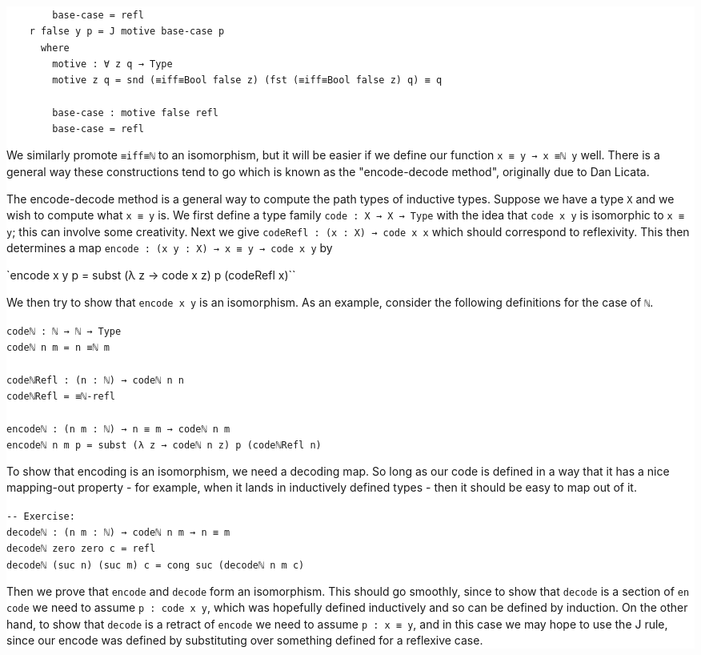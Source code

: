 ```
        base-case = refl
    r false y p = J motive base-case p
      where
        motive : ∀ z q → Type
        motive z q = snd (≡iff≡Bool false z) (fst (≡iff≡Bool false z) q) ≡ q

        base-case : motive false refl
        base-case = refl
```

We similarly promote `≡iff≡ℕ` to an isomorphism, but it will be easier
if we define our function `x ≡ y → x ≡ℕ y` well. There is a general
way these constructions tend to go which is known as the
"encode-decode method", originally due to Dan Licata.

The encode-decode method is a general way to compute the path types of
inductive types. Suppose we have a type `X` and we wish to compute
what `x ≡ y` is. We first define a type family `code : X → X → Type`
with the idea that `code x y` is isomorphic to `x ≡ y`; this can
involve some creativity. Next we give `codeRefl : (x : X) → code x x`
which should correspond to reflexivity. This then determines a map
`encode : (x y : X) → x ≡ y → code x y` by

`encode x y p = subst (λ z → code x z) p (codeRefl x)``

We then try to show that `encode x y` is an isomorphism. As an example,
consider the following definitions for the case of `ℕ`.

```
codeℕ : ℕ → ℕ → Type
codeℕ n m = n ≡ℕ m

codeℕRefl : (n : ℕ) → codeℕ n n
codeℕRefl = ≡ℕ-refl

encodeℕ : (n m : ℕ) → n ≡ m → codeℕ n m
encodeℕ n m p = subst (λ z → codeℕ n z) p (codeℕRefl n)
```

To show that encoding is an isomorphism, we need a decoding map. So
long as our code is defined in a way that it has a nice mapping-out
property - for example, when it lands in inductively defined types -
then it should be easy to map out of it.

```
-- Exercise:
decodeℕ : (n m : ℕ) → codeℕ n m → n ≡ m
decodeℕ zero zero c = refl
decodeℕ (suc n) (suc m) c = cong suc (decodeℕ n m c)
```

Then we prove that `encode` and `decode` form an isomorphism. This
should go smoothly, since to show that `decode` is a section of
`encode` we need to assume `p : code x y`, which was hopefully defined
inductively and so can be defined by induction. On the other hand, to
show that `decode` is a retract of `encode` we need to assume `p : x ≡
y`, and in this case we may hope to use the J rule, since our encode
was defined by substituting over something defined for a reflexive
case.
